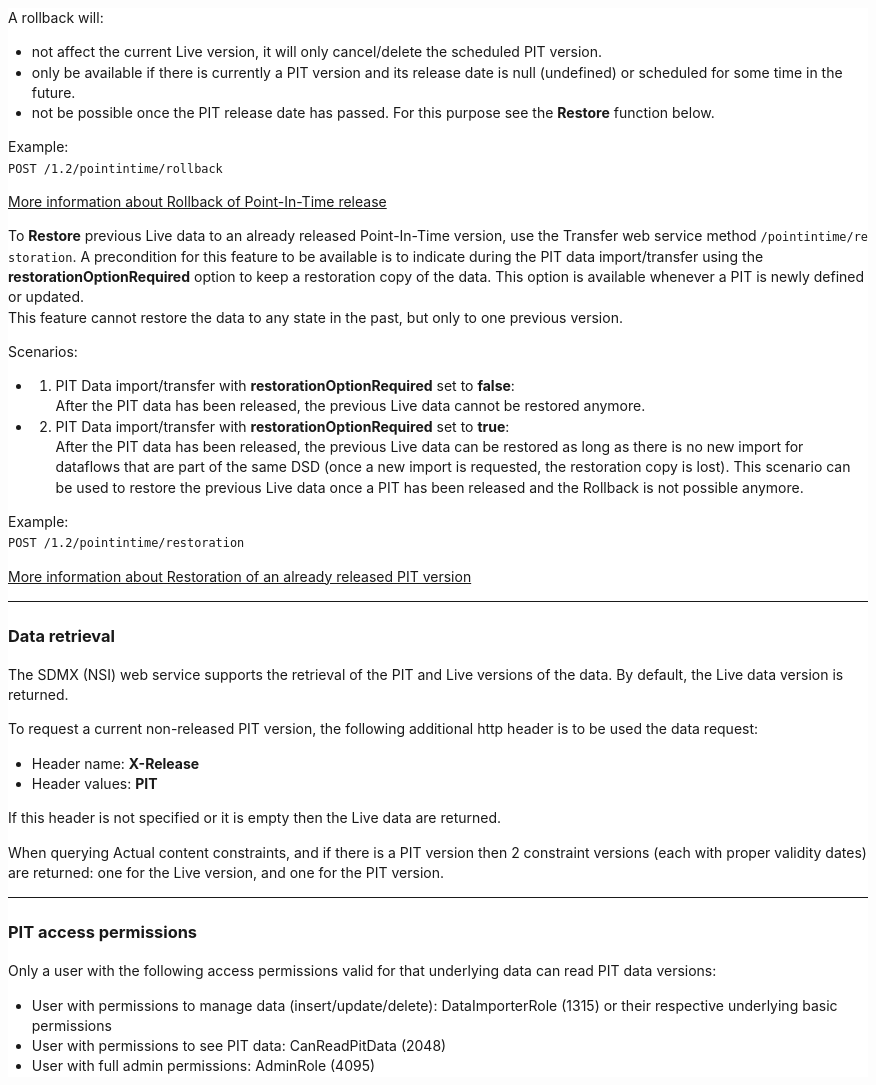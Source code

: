 A rollback will:
* not affect the current Live version, it will only cancel/delete the scheduled PIT version.
* only be available if there is currently a PIT version and its release date is null (undefined) or scheduled for some time in the future.
* not be possible once the PIT release date has passed. For this purpose see the **Restore** function below.

Example:  
`POST /1.2/pointintime/rollback`

[More information about Rollback of Point-In-Time release](https://gitlab.com/sis-cc/.stat-suite/dotstatsuite-core-transfer#post-12pointintimerollback-rollback-of-point-in-time-release)

To **Restore** previous Live data to an already released Point-In-Time version, use the Transfer web service method `/pointintime​/restoration`. A precondition for this feature to be available is to indicate during the PIT data import/transfer using the **restorationOptionRequired** option to keep a restoration copy of the data. This option is available whenever a PIT is newly defined or updated.  
This feature cannot restore the data to any state in the past, but only to one previous version.

Scenarios:
* 1. PIT Data import/transfer with **restorationOptionRequired** set to **false**:  
     After the PIT data has been released, the previous Live data cannot be restored anymore.
* 2. PIT Data import/transfer with **restorationOptionRequired** set to **true**:  
     After the PIT data has been released, the previous Live data can be restored as long as there is no new import for dataflows that are part of the same DSD (once a new import is requested, the restoration copy is lost). This scenario can be used to restore the previous Live data once a PIT has been released and the Rollback is not possible anymore. 

Example:  
`POST /1.2/pointintime/restoration`

[More information about Restoration of an already released PIT version](https://gitlab.com/sis-cc/.stat-suite/dotstatsuite-core-transfer#post-12pointintimerestoration-restoration-of-already-released-pit-version)

---

### Data retrieval
The SDMX (NSI) web service supports the retrieval of the PIT and Live versions of the data. By default, the Live data version is returned.

To request a current non-released PIT version, the following additional http header is to be used the data request:
*  Header name: **X-Release**
*  Header values: **PIT**

If this header is not specified or it is empty then the Live data are returned.

When querying Actual content constraints, and if there is a PIT version then 2 constraint versions (each with proper validity dates) are returned: one for the Live version, and one for the PIT version.

---

### PIT access permissions
Only a user with the following access permissions valid for that underlying data can read PIT data versions:
*  User with permissions to manage data (insert/update/delete): DataImporterRole (1315) or their respective underlying basic permissions
*  User with permissions to see PIT data: CanReadPitData (2048)
*  User with full admin permissions: AdminRole (4095)

